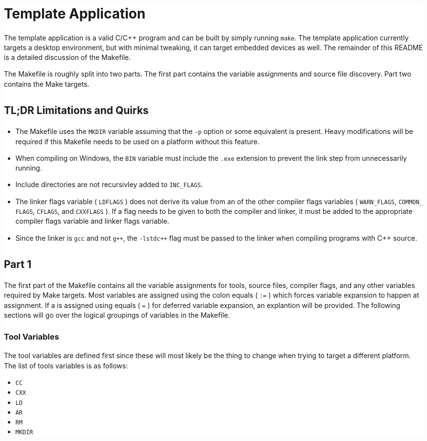 # Template Application

The template application is a valid C/C++ program and can be built by simply
running `make`. The template application currently targets a desktop
environment, but with minimal tweaking, it can target embedded devices as well.
The remainder of this README is a detailed discussion of the Makefile.

The Makefile is roughly split into two parts. The first part contains the
variable assignments and source file discovery. Part two contains the Make
targets.

## TL;DR Limitations and Quirks

- The Makefile uses the `MKDIR` variable assuming that the `-p` option or some
equivalent is present. Heavy modifications will be required if this Makefile
needs to be used on a platform without this feature.

- When compiling on Windows, the `BIN` variable must include the `.exe`
extension to prevent the link step from unnecessarily running.

- Include directories are not recursivley added to `INC_FLAGS`.

- The linker flags variable ( `LDFLAGS` ) does not derive its value from an of
the other compiler flags variables ( `WARN_FLAGS`, `COMMON_FLAGS`, `CFLAGS`, and
`CXXFLAGS` ). If a flag needs to be given to both the compiler and linker, it
must be added to the appropriate compiler flags variable and linker flags
variable.

- Since the linker is `gcc` and not `g++`, the `-lstdc++` flag must be passed
to the linker when compiling programs with C++ source.

## Part 1

The first part of the Makefile contains all the variable assignments for tools,
source files, compiler flags, and any other variables required by Make targets.
Most variables are assigned using the colon equals ( `:=` ) which forces
variable expansion to happen at assignment. If a is assigned using equals
( `=` ) for deferred variable expansion, an explantion will be provided. The
following sections will go over the logical groupings of variables in the
Makefile.

### Tool Variables

The tool variables are defined first since these will most likely be the thing
to change when trying to target a different platform. The list of tools
variables is as follows:

- `CC`
- `CXX`
- `LD`
- `AR`
- `RM`
- `MKDIR`
